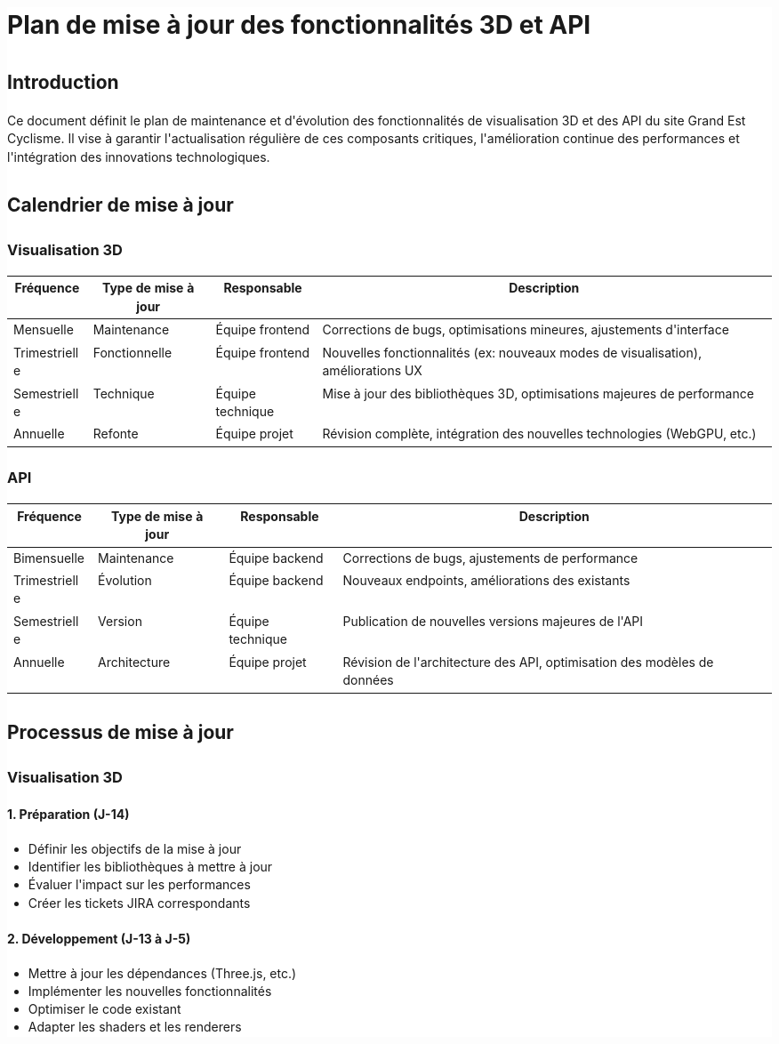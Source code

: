 # Plan de mise à jour des fonctionnalités 3D et API

## Introduction

Ce document définit le plan de maintenance et d'évolution des fonctionnalités de visualisation 3D et des API du site Grand Est Cyclisme. Il vise à garantir l'actualisation régulière de ces composants critiques, l'amélioration continue des performances et l'intégration des innovations technologiques.

## Calendrier de mise à jour

### Visualisation 3D

| Fréquence | Type de mise à jour | Responsable | Description |
|-----------|---------------------|-------------|-------------|
| Mensuelle | Maintenance | Équipe frontend | Corrections de bugs, optimisations mineures, ajustements d'interface |
| Trimestrielle | Fonctionnelle | Équipe frontend | Nouvelles fonctionnalités (ex: nouveaux modes de visualisation), améliorations UX |
| Semestrielle | Technique | Équipe technique | Mise à jour des bibliothèques 3D, optimisations majeures de performance |
| Annuelle | Refonte | Équipe projet | Révision complète, intégration des nouvelles technologies (WebGPU, etc.) |

### API

| Fréquence | Type de mise à jour | Responsable | Description |
|-----------|---------------------|-------------|-------------|
| Bimensuelle | Maintenance | Équipe backend | Corrections de bugs, ajustements de performance |
| Trimestrielle | Évolution | Équipe backend | Nouveaux endpoints, améliorations des existants |
| Semestrielle | Version | Équipe technique | Publication de nouvelles versions majeures de l'API |
| Annuelle | Architecture | Équipe projet | Révision de l'architecture des API, optimisation des modèles de données |

## Processus de mise à jour

### Visualisation 3D

#### 1. Préparation (J-14)
- Définir les objectifs de la mise à jour
- Identifier les bibliothèques à mettre à jour
- Évaluer l'impact sur les performances
- Créer les tickets JIRA correspondants

#### 2. Développement (J-13 à J-5)
- Mettre à jour les dépendances (Three.js, etc.)
- Implémenter les nouvelles fonctionnalités
- Optimiser le code existant
- Adapter les shaders et les renderers
